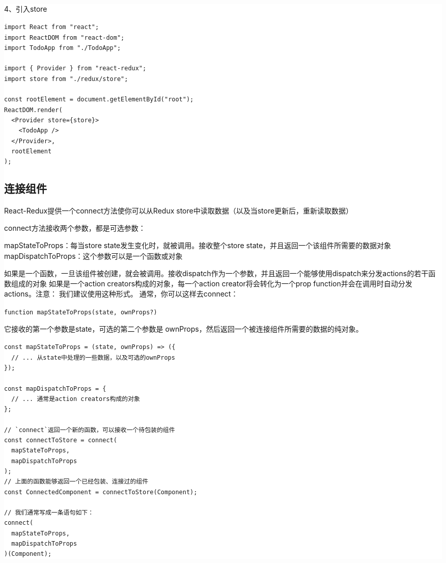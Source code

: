 4、引入store

```
import React from "react";
import ReactDOM from "react-dom";
import TodoApp from "./TodoApp";

import { Provider } from "react-redux";
import store from "./redux/store";

const rootElement = document.getElementById("root");
ReactDOM.render(
  <Provider store={store}>
    <TodoApp />
  </Provider>,
  rootElement
);
```


## 连接组件

React-Redux提供一个connect方法使你可以从Redux store中读取数据（以及当store更新后，重新读取数据）

connect方法接收两个参数，都是可选参数：

mapStateToProps：每当store state发生变化时，就被调用。接收整个store state，并且返回一个该组件所需要的数据对象
mapDispatchToProps：这个参数可以是一个函数或对象

如果是一个函数，一旦该组件被创建，就会被调用。接收dispatch作为一个参数，并且返回一个能够使用dispatch来分发actions的若干函数组成的对象
如果是一个action creators构成的对象，每一个action creator将会转化为一个prop function并会在调用时自动分发actions。注意： 我们建议使用这种形式。
通常，你可以这样去connect：

```
function mapStateToProps(state, ownProps?)
```

它接收的第一个参数是state，可选的第二个参数是 ownProps，然后返回一个被连接组件所需要的数据的纯对象。

```
const mapStateToProps = (state, ownProps) => ({
  // ... 从state中处理的一些数据，以及可选的ownProps
});

const mapDispatchToProps = {
  // ... 通常是action creators构成的对象
};

// `connect`返回一个新的函数，可以接收一个待包装的组件
const connectToStore = connect(
  mapStateToProps,
  mapDispatchToProps
);
// 上面的函数能够返回一个已经包装、连接过的组件
const ConnectedComponent = connectToStore(Component);

// 我们通常写成一条语句如下：
connect(
  mapStateToProps,
  mapDispatchToProps
)(Component);
```
